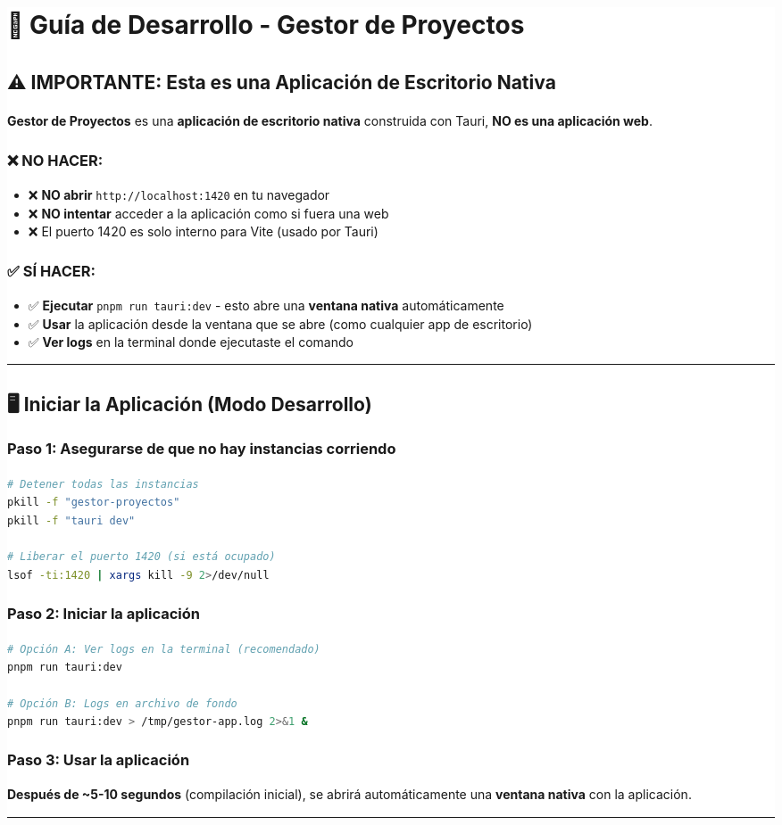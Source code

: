 # 🚀 Guía de Desarrollo - Gestor de Proyectos

## ⚠️ IMPORTANTE: Esta es una Aplicación de Escritorio Nativa

**Gestor de Proyectos** es una **aplicación de escritorio nativa** construida con Tauri, **NO es una aplicación web**.

### ❌ NO HACER:
- ❌ **NO abrir** `http://localhost:1420` en tu navegador
- ❌ **NO intentar** acceder a la aplicación como si fuera una web
- ❌ El puerto 1420 es solo interno para Vite (usado por Tauri)

### ✅ SÍ HACER:
- ✅ **Ejecutar** `pnpm run tauri:dev` - esto abre una **ventana nativa** automáticamente
- ✅ **Usar** la aplicación desde la ventana que se abre (como cualquier app de escritorio)
- ✅ **Ver logs** en la terminal donde ejecutaste el comando

---

## 🖥️ Iniciar la Aplicación (Modo Desarrollo)

### Paso 1: Asegurarse de que no hay instancias corriendo

```bash
# Detener todas las instancias
pkill -f "gestor-proyectos"
pkill -f "tauri dev"

# Liberar el puerto 1420 (si está ocupado)
lsof -ti:1420 | xargs kill -9 2>/dev/null
```

### Paso 2: Iniciar la aplicación

```bash
# Opción A: Ver logs en la terminal (recomendado)
pnpm run tauri:dev

# Opción B: Logs en archivo de fondo
pnpm run tauri:dev > /tmp/gestor-app.log 2>&1 &
```

### Paso 3: Usar la aplicación

**Después de ~5-10 segundos** (compilación inicial), se abrirá automáticamente una **ventana nativa** con la aplicación.

---
